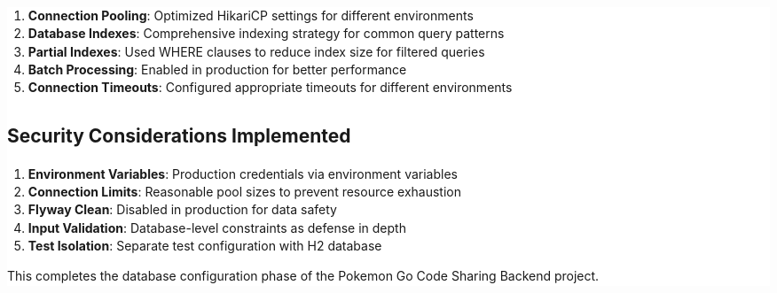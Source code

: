 1. **Connection Pooling**: Optimized HikariCP settings for different environments
2. **Database Indexes**: Comprehensive indexing strategy for common query patterns
3. **Partial Indexes**: Used WHERE clauses to reduce index size for filtered queries
4. **Batch Processing**: Enabled in production for better performance
5. **Connection Timeouts**: Configured appropriate timeouts for different environments

## Security Considerations Implemented

1. **Environment Variables**: Production credentials via environment variables
2. **Connection Limits**: Reasonable pool sizes to prevent resource exhaustion
3. **Flyway Clean**: Disabled in production for data safety
4. **Input Validation**: Database-level constraints as defense in depth
5. **Test Isolation**: Separate test configuration with H2 database

This completes the database configuration phase of the Pokemon Go Code Sharing Backend project.